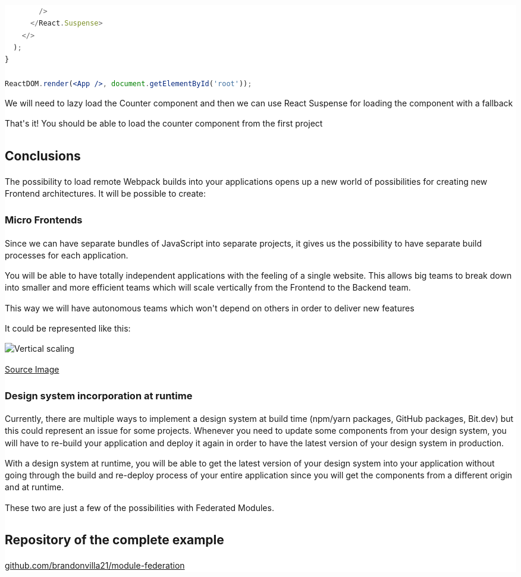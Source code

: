 ```jsx
        />
      </React.Suspense>
    </>
  );
}

ReactDOM.render(<App />, document.getElementById('root'));
```

We will need to lazy load the Counter component and then we can use React Suspense for loading the component with a fallback

That's it! You should be able to load the counter component from the first project

## Conclusions

The possibility to load remote Webpack builds into your applications opens up a new world of possibilities for creating new Frontend architectures. It will be possible to create:

### Micro Frontends

Since we can have separate bundles of JavaScript into separate projects, it gives us the possibility to have separate build processes for each application.

You will be able to have totally independent applications with the feeling of a single website. This allows big teams to break down into smaller and more efficient teams which will scale vertically from the Frontend to the Backend team.

This way we will have autonomous teams which won't depend on others in order to deliver new features

It could be represented like this:

![Vertical scaling](https://dev-to-uploads.s3.amazonaws.com/i/7uzg3z2qhzwht4fyqmer.png)

[Source Image](https://micro-frontends.org/)

### Design system incorporation at runtime

Currently, there are multiple ways to implement a design system at build time (npm/yarn packages, GitHub packages, Bit.dev) but this could represent an issue for some projects. Whenever you need to update some components from your design system, you will have to re-build your application and deploy it again in order to have the latest version of your design system in production.

With a design system at runtime, you will be able to get the latest version of your design system into your application without going through the build and re-deploy process of your entire application since you will get the components from a different origin and at runtime.

These two are just a few of the possibilities with Federated Modules.

## Repository of the complete example

[github.com/brandonvilla21/module-federation](http://github.com/brandonvilla21/module-federation)